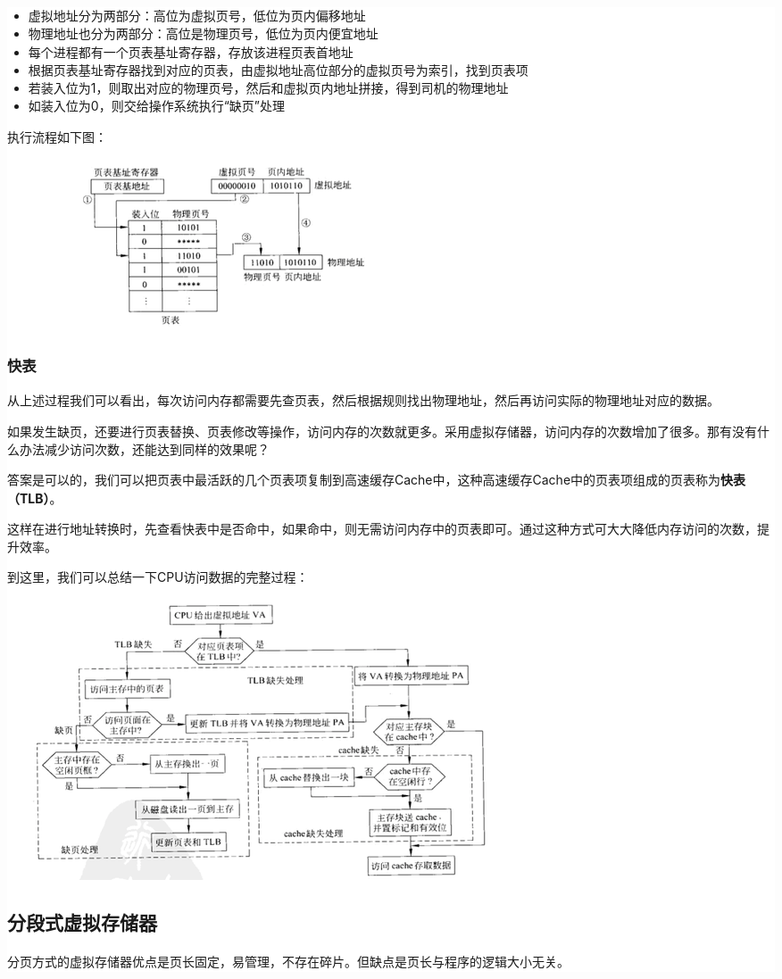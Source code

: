- 虚拟地址分为两部分：高位为虚拟页号，低位为页内偏移地址
- 物理地址也分为两部分：高位是物理页号，低位为页内便宜地址
- 每个进程都有一个页表基址寄存器，存放该进程页表首地址
- 根据页表基址寄存器找到对应的页表，由虚拟地址高位部分的虚拟页号为索引，找到页表项
- 若装入位为1，则取出对应的物理页号，然后和虚拟页内地址拼接，得到司机的物理地址
- 如装入位为0，则交给操作系统执行“缺页”处理

执行流程如下图：

[![img](pic/计算机系统基础（八）虚拟存储器/1536138435.png)](https://kaito-blog-1253469779.cos.ap-beijing.myqcloud.com/1536138435.png?imageMogr2/thumbnail/!70p)

### 快表

从上述过程我们可以看出，每次访问内存都需要先查页表，然后根据规则找出物理地址，然后再访问实际的物理地址对应的数据。

如果发生缺页，还要进行页表替换、页表修改等操作，访问内存的次数就更多。采用虚拟存储器，访问内存的次数增加了很多。那有没有什么办法减少访问次数，还能达到同样的效果呢？

答案是可以的，我们可以把页表中最活跃的几个页表项复制到高速缓存Cache中，这种高速缓存Cache中的页表项组成的页表称为**快表（TLB）**。

这样在进行地址转换时，先查看快表中是否命中，如果命中，则无需访问内存中的页表即可。通过这种方式可大大降低内存访问的次数，提升效率。

到这里，我们可以总结一下CPU访问数据的完整过程：

[![img](pic/计算机系统基础（八）虚拟存储器/1536138788.png)](https://kaito-blog-1253469779.cos.ap-beijing.myqcloud.com/1536138788.png?imageMogr2/thumbnail/!70p)

## 分段式虚拟存储器

分页方式的虚拟存储器优点是页长固定，易管理，不存在碎片。但缺点是页长与程序的逻辑大小无关。

